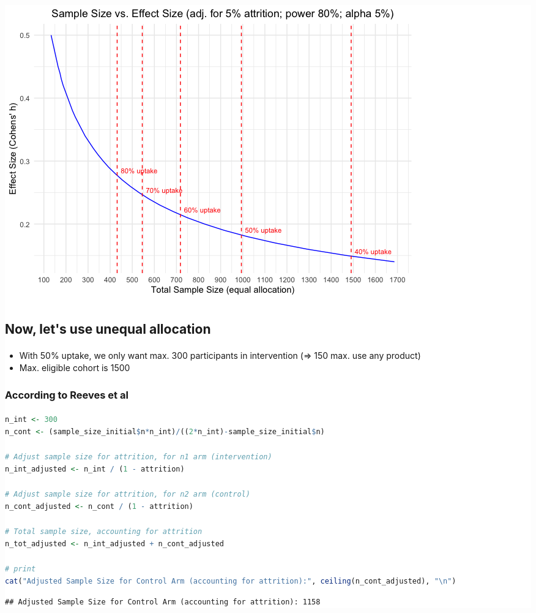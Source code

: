 ![](TwiCs_samplesize_files/figure-html/unnamed-chunk-8-1.png)

## Now, let's use unequal allocation
* With 50% uptake, we only want max. 300 participants in intervention (=> 150 max. use any product) 
* Max. eligible cohort is 1500

### According to Reeves et al

```r
n_int <- 300
n_cont <- (sample_size_initial$n*n_int)/((2*n_int)-sample_size_initial$n)

# Adjust sample size for attrition, for n1 arm (intervention)
n_int_adjusted <- n_int / (1 - attrition)

# Adjust sample size for attrition, for n2 arm (control)
n_cont_adjusted <- n_cont / (1 - attrition)

# Total sample size, accounting for attrition
n_tot_adjusted <- n_int_adjusted + n_cont_adjusted

# print
cat("Adjusted Sample Size for Control Arm (accounting for attrition):", ceiling(n_cont_adjusted), "\n")
```

```
## Adjusted Sample Size for Control Arm (accounting for attrition): 1158
```
